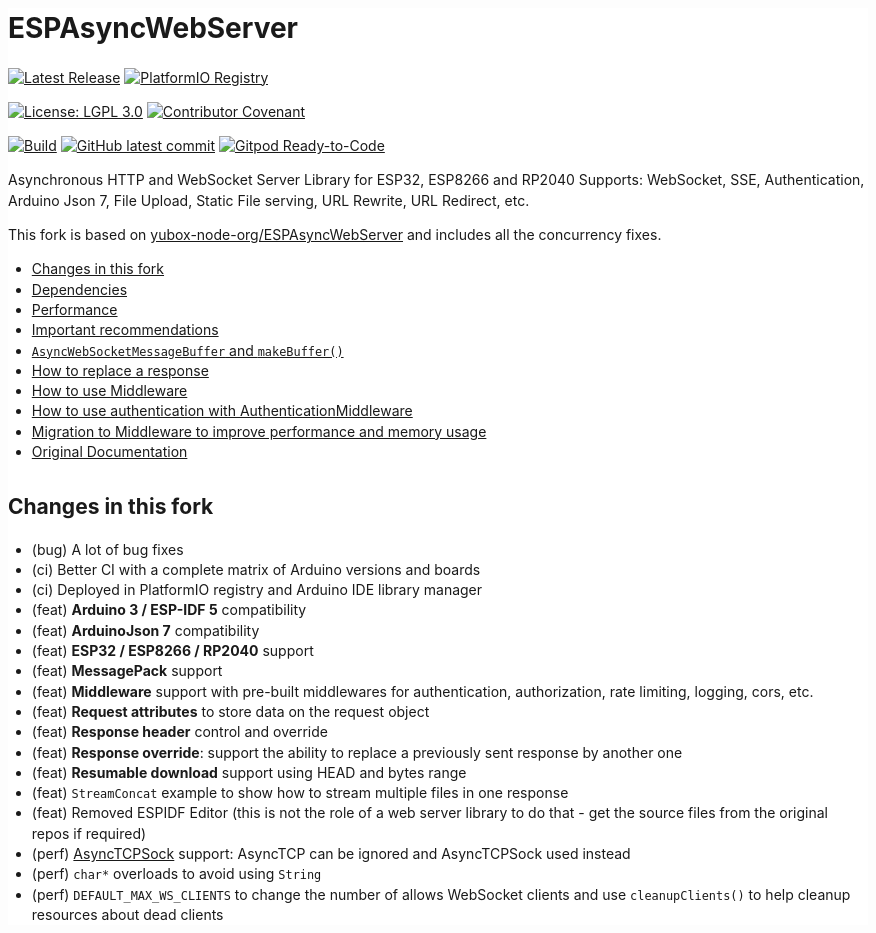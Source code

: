 # ESPAsyncWebServer

[![Latest Release](https://img.shields.io/github/release/mathieucarbou/ESPAsyncWebServer.svg)](https://GitHub.com/mathieucarbou/ESPAsyncWebServer/releases/)
[![PlatformIO Registry](https://badges.registry.platformio.org/packages/mathieucarbou/library/ESPAsyncWebServer.svg)](https://registry.platformio.org/libraries/mathieucarbou/ESPAsyncWebServer)

[![License: LGPL 3.0](https://img.shields.io/badge/License-LGPL%203.0-yellow.svg)](https://opensource.org/license/lgpl-3-0/)
[![Contributor Covenant](https://img.shields.io/badge/Contributor%20Covenant-2.1-4baaaa.svg)](code_of_conduct.md)

[![Build](https://github.com/mathieucarbou/ESPAsyncWebServer/actions/workflows/ci.yml/badge.svg)](https://github.com/mathieucarbou/ESPAsyncWebServer/actions/workflows/ci.yml)
[![GitHub latest commit](https://badgen.net/github/last-commit/mathieucarbou/ESPAsyncWebServer)](https://GitHub.com/mathieucarbou/ESPAsyncWebServer/commit/)
[![Gitpod Ready-to-Code](https://img.shields.io/badge/Gitpod-Ready--to--Code-blue?logo=gitpod)](https://gitpod.io/#https://github.com/mathieucarbou/ESPAsyncWebServer)

Asynchronous HTTP and WebSocket Server Library for ESP32, ESP8266 and RP2040
Supports: WebSocket, SSE, Authentication, Arduino Json 7, File Upload, Static File serving, URL Rewrite, URL Redirect, etc.

This fork is based on [yubox-node-org/ESPAsyncWebServer](https://github.com/yubox-node-org/ESPAsyncWebServer) and includes all the concurrency fixes.

- [Changes in this fork](#changes-in-this-fork)
- [Dependencies](#dependencies)
- [Performance](#performance)
- [Important recommendations](#important-recommendations)
- [`AsyncWebSocketMessageBuffer` and `makeBuffer()`](#asyncwebsocketmessagebuffer-and-makebuffer)
- [How to replace a response](#how-to-replace-a-response)
- [How to use Middleware](#how-to-use-middleware)
- [How to use authentication with AuthenticationMiddleware](#how-to-use-authentication-with-authenticationmiddleware)
- [Migration to Middleware to improve performance and memory usage](#migration-to-middleware-to-improve-performance-and-memory-usage)
- [Original Documentation](#original-documentation)

## Changes in this fork

- (bug) A lot of bug fixes
- (ci) Better CI with a complete matrix of Arduino versions and boards
- (ci) Deployed in PlatformIO registry and Arduino IDE library manager
- (feat) **Arduino 3 / ESP-IDF 5** compatibility
- (feat) **ArduinoJson 7** compatibility
- (feat) **ESP32 / ESP8266 / RP2040** support
- (feat) **MessagePack** support
- (feat) **Middleware** support with pre-built middlewares for authentication, authorization, rate limiting, logging, cors, etc.
- (feat) **Request attributes** to store data on the request object
- (feat) **Response header** control and override
- (feat) **Response override**: support the ability to replace a previously sent response by another one
- (feat) **Resumable download** support using HEAD and bytes range
- (feat) `StreamConcat` example to show how to stream multiple files in one response
- (feat) Removed ESPIDF Editor (this is not the role of a web server library to do that - get the source files from the original repos if required)
- (perf) [AsyncTCPSock](https://github.com/mathieucarbou/AsyncTCPSock) support: AsyncTCP can be ignored and AsyncTCPSock used instead
- (perf) `char*` overloads to avoid using `String`
- (perf) `DEFAULT_MAX_WS_CLIENTS` to change the number of allows WebSocket clients and use `cleanupClients()` to help cleanup resources about dead clients